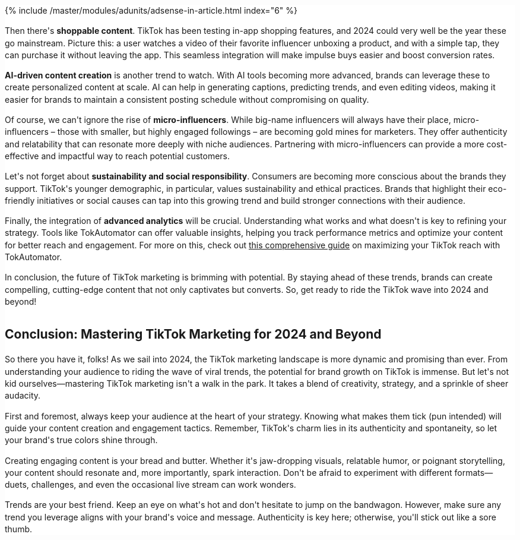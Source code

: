 {% include /master/modules/adunits/adsense-in-article.html index="6" %}

Then there's **shoppable content**. TikTok has been testing in-app shopping features, and 2024 could very well be the year these go mainstream. Picture this: a user watches a video of their favorite influencer unboxing a product, and with a simple tap, they can purchase it without leaving the app. This seamless integration will make impulse buys easier and boost conversion rates.

**AI-driven content creation** is another trend to watch. With AI tools becoming more advanced, brands can leverage these to create personalized content at scale. AI can help in generating captions, predicting trends, and even editing videos, making it easier for brands to maintain a consistent posting schedule without compromising on quality.

Of course, we can't ignore the rise of **micro-influencers**. While big-name influencers will always have their place, micro-influencers – those with smaller, but highly engaged followings – are becoming gold mines for marketers. They offer authenticity and relatability that can resonate more deeply with niche audiences. Partnering with micro-influencers can provide a more cost-effective and impactful way to reach potential customers.

Let's not forget about **sustainability and social responsibility**. Consumers are becoming more conscious about the brands they support. TikTok's younger demographic, in particular, values sustainability and ethical practices. Brands that highlight their eco-friendly initiatives or social causes can tap into this growing trend and build stronger connections with their audience.

Finally, the integration of **advanced analytics** will be crucial. Understanding what works and what doesn't is key to refining your strategy. Tools like TokAutomator can offer valuable insights, helping you track performance metrics and optimize your content for better reach and engagement. For more on this, check out [this comprehensive guide](https://tokautomator.com/blog/maximize-your-tiktok-reach-with-tokautomator-a-comprehensive-guide) on maximizing your TikTok reach with TokAutomator.

In conclusion, the future of TikTok marketing is brimming with potential. By staying ahead of these trends, brands can create compelling, cutting-edge content that not only captivates but converts. So, get ready to ride the TikTok wave into 2024 and beyond!

## Conclusion: Mastering TikTok Marketing for 2024 and Beyond

So there you have it, folks! As we sail into 2024, the TikTok marketing landscape is more dynamic and promising than ever. From understanding your audience to riding the wave of viral trends, the potential for brand growth on TikTok is immense. But let's not kid ourselves—mastering TikTok marketing isn't a walk in the park. It takes a blend of creativity, strategy, and a sprinkle of sheer audacity. 

First and foremost, always keep your audience at the heart of your strategy. Knowing what makes them tick (pun intended) will guide your content creation and engagement tactics. Remember, TikTok's charm lies in its authenticity and spontaneity, so let your brand's true colors shine through.

Creating engaging content is your bread and butter. Whether it's jaw-dropping visuals, relatable humor, or poignant storytelling, your content should resonate and, more importantly, spark interaction. Don't be afraid to experiment with different formats—duets, challenges, and even the occasional live stream can work wonders.

Trends are your best friend. Keep an eye on what's hot and don't hesitate to jump on the bandwagon. However, make sure any trend you leverage aligns with your brand's voice and message. Authenticity is key here; otherwise, you'll stick out like a sore thumb.
